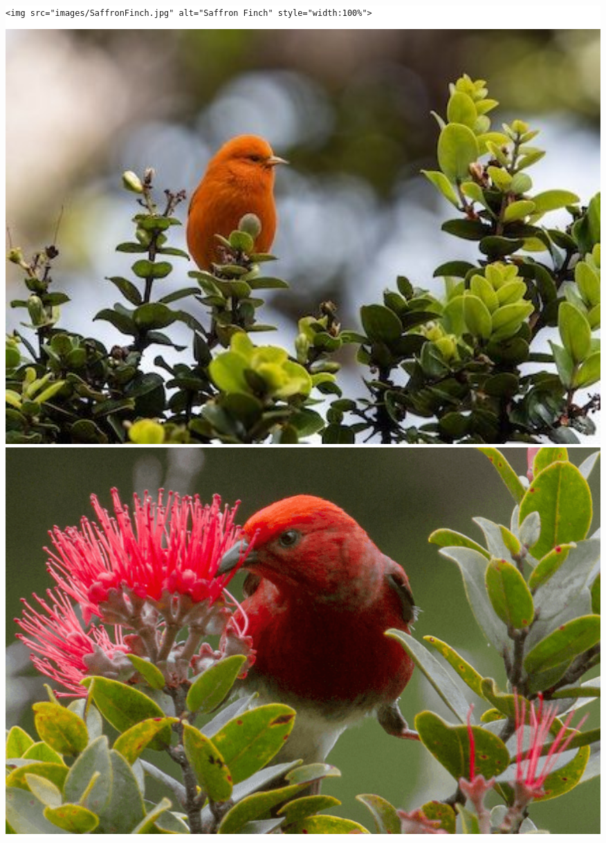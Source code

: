     <img src="images/SaffronFinch.jpg" alt="Saffron Finch" style="width:100%">
  </div>
   <div class="column">
    <img src="images/Akepa.jpg" alt="Akepa" style="width:100%">
  </div>
   <div class="column">
    <img src="images/Apapane.png" alt="Apapane" style="width:100%">
  </div>
</div>
<div class="row"> 